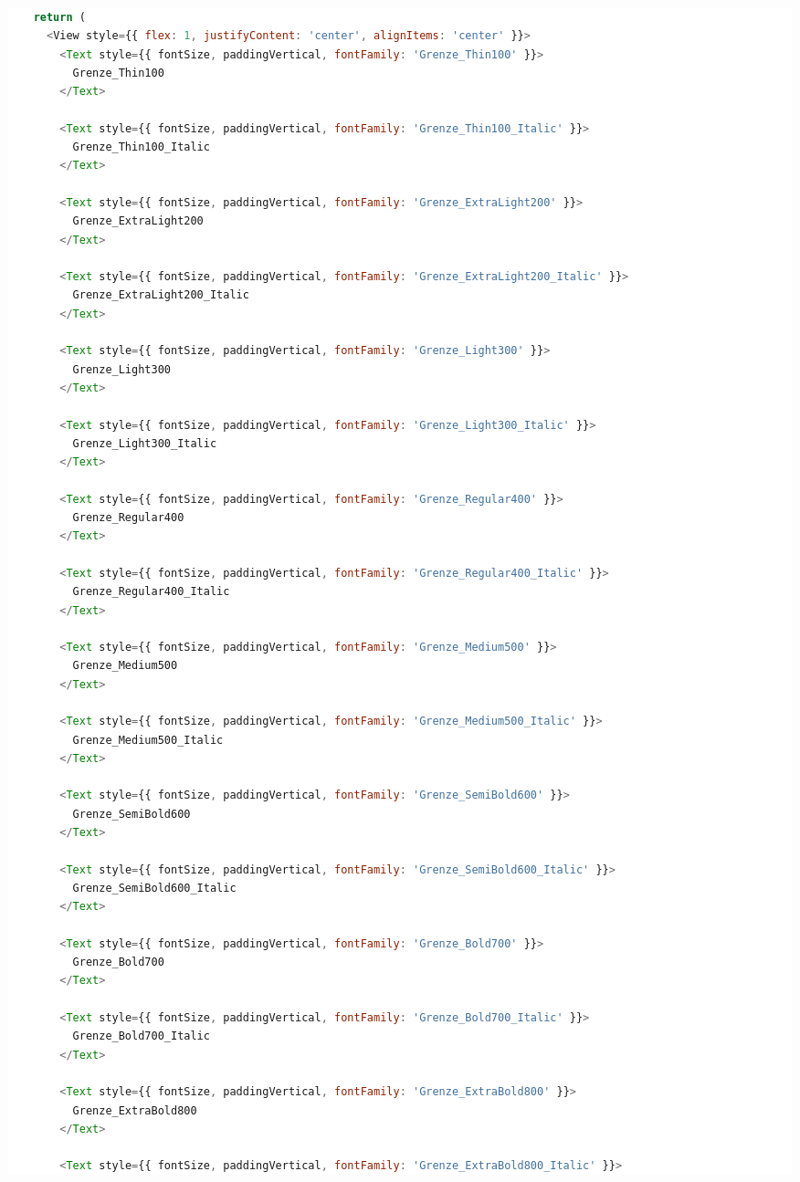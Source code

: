 ```js
    return (
      <View style={{ flex: 1, justifyContent: 'center', alignItems: 'center' }}>
        <Text style={{ fontSize, paddingVertical, fontFamily: 'Grenze_Thin100' }}>
          Grenze_Thin100
        </Text>

        <Text style={{ fontSize, paddingVertical, fontFamily: 'Grenze_Thin100_Italic' }}>
          Grenze_Thin100_Italic
        </Text>

        <Text style={{ fontSize, paddingVertical, fontFamily: 'Grenze_ExtraLight200' }}>
          Grenze_ExtraLight200
        </Text>

        <Text style={{ fontSize, paddingVertical, fontFamily: 'Grenze_ExtraLight200_Italic' }}>
          Grenze_ExtraLight200_Italic
        </Text>

        <Text style={{ fontSize, paddingVertical, fontFamily: 'Grenze_Light300' }}>
          Grenze_Light300
        </Text>

        <Text style={{ fontSize, paddingVertical, fontFamily: 'Grenze_Light300_Italic' }}>
          Grenze_Light300_Italic
        </Text>

        <Text style={{ fontSize, paddingVertical, fontFamily: 'Grenze_Regular400' }}>
          Grenze_Regular400
        </Text>

        <Text style={{ fontSize, paddingVertical, fontFamily: 'Grenze_Regular400_Italic' }}>
          Grenze_Regular400_Italic
        </Text>

        <Text style={{ fontSize, paddingVertical, fontFamily: 'Grenze_Medium500' }}>
          Grenze_Medium500
        </Text>

        <Text style={{ fontSize, paddingVertical, fontFamily: 'Grenze_Medium500_Italic' }}>
          Grenze_Medium500_Italic
        </Text>

        <Text style={{ fontSize, paddingVertical, fontFamily: 'Grenze_SemiBold600' }}>
          Grenze_SemiBold600
        </Text>

        <Text style={{ fontSize, paddingVertical, fontFamily: 'Grenze_SemiBold600_Italic' }}>
          Grenze_SemiBold600_Italic
        </Text>

        <Text style={{ fontSize, paddingVertical, fontFamily: 'Grenze_Bold700' }}>
          Grenze_Bold700
        </Text>

        <Text style={{ fontSize, paddingVertical, fontFamily: 'Grenze_Bold700_Italic' }}>
          Grenze_Bold700_Italic
        </Text>

        <Text style={{ fontSize, paddingVertical, fontFamily: 'Grenze_ExtraBold800' }}>
          Grenze_ExtraBold800
        </Text>

        <Text style={{ fontSize, paddingVertical, fontFamily: 'Grenze_ExtraBold800_Italic' }}>
```